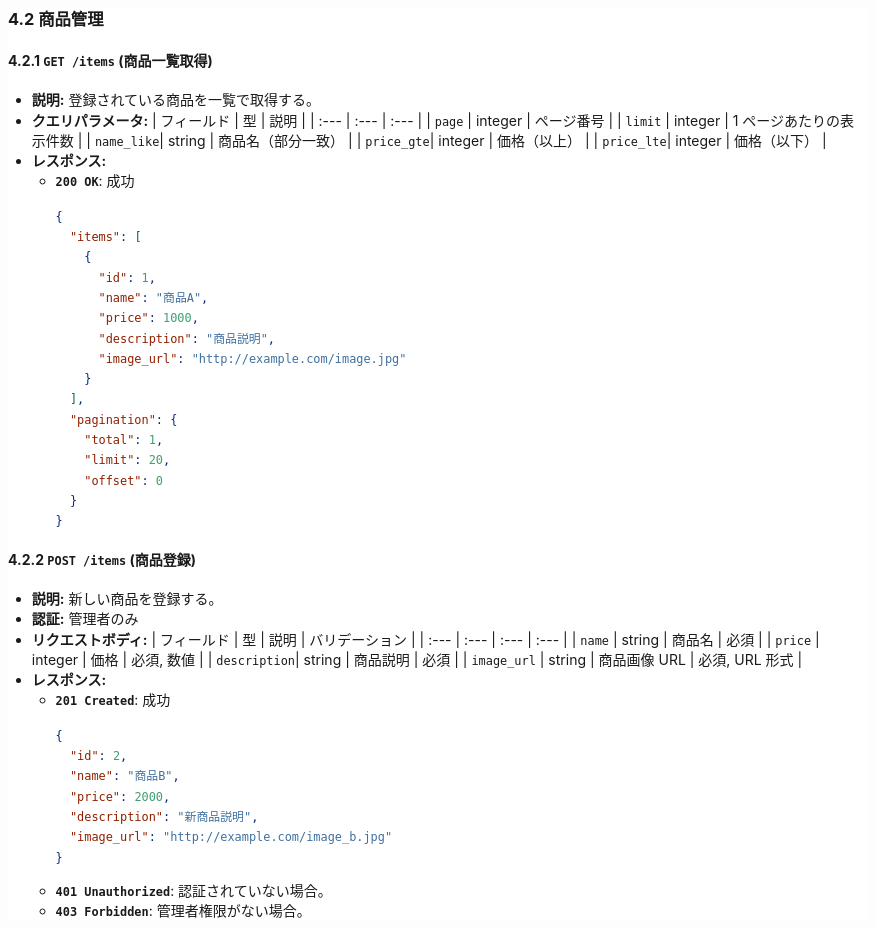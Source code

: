 ### 4.2 商品管理

#### 4.2.1 `GET /items` (商品一覧取得)

- **説明:** 登録されている商品を一覧で取得する。
- **クエリパラメータ:**
  | フィールド | 型 | 説明 |
  | :--- | :--- | :--- |
  | `page` | integer | ページ番号 |
  | `limit` | integer | 1 ページあたりの表示件数 |
  | `name_like`| string | 商品名（部分一致） |
  | `price_gte`| integer | 価格（以上） |
  | `price_lte`| integer | 価格（以下） |
- **レスポンス:**
  - **`200 OK`**: 成功
    ```json
    {
      "items": [
        {
          "id": 1,
          "name": "商品A",
          "price": 1000,
          "description": "商品説明",
          "image_url": "http://example.com/image.jpg"
        }
      ],
      "pagination": {
        "total": 1,
        "limit": 20,
        "offset": 0
      }
    }
    ```

#### 4.2.2 `POST /items` (商品登録)

- **説明:** 新しい商品を登録する。
- **認証:** 管理者のみ
- **リクエストボディ:**
  | フィールド | 型 | 説明 | バリデーション |
  | :--- | :--- | :--- | :--- |
  | `name` | string | 商品名 | 必須 |
  | `price` | integer | 価格 | 必須, 数値 |
  | `description`| string | 商品説明 | 必須 |
  | `image_url` | string | 商品画像 URL | 必須, URL 形式 |
- **レスポンス:**
  - **`201 Created`**: 成功
    ```json
    {
      "id": 2,
      "name": "商品B",
      "price": 2000,
      "description": "新商品説明",
      "image_url": "http://example.com/image_b.jpg"
    }
    ```
  - **`401 Unauthorized`**: 認証されていない場合。
  - **`403 Forbidden`**: 管理者権限がない場合。